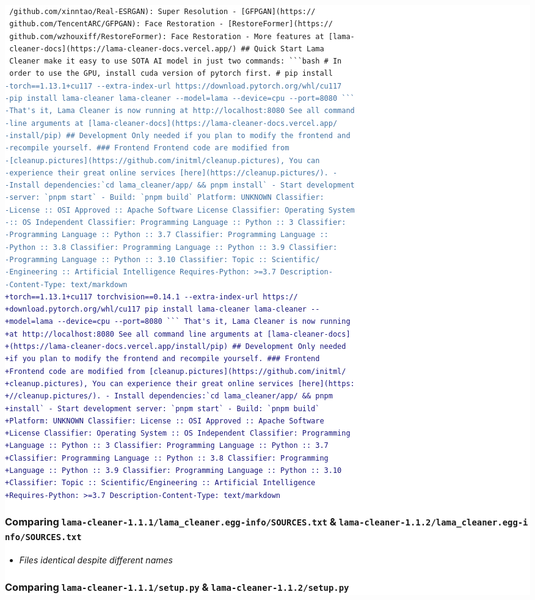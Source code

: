 ```diff
 /github.com/xinntao/Real-ESRGAN): Super Resolution - [GFPGAN](https://
 github.com/TencentARC/GFPGAN): Face Restoration - [RestoreFormer](https://
 github.com/wzhouxiff/RestoreFormer): Face Restoration - More features at [lama-
 cleaner-docs](https://lama-cleaner-docs.vercel.app/) ## Quick Start Lama
 Cleaner make it easy to use SOTA AI model in just two commands: ```bash # In
 order to use the GPU, install cuda version of pytorch first. # pip install
-torch==1.13.1+cu117 --extra-index-url https://download.pytorch.org/whl/cu117
-pip install lama-cleaner lama-cleaner --model=lama --device=cpu --port=8080 ```
-That's it, Lama Cleaner is now running at http://localhost:8080 See all command
-line arguments at [lama-cleaner-docs](https://lama-cleaner-docs.vercel.app/
-install/pip) ## Development Only needed if you plan to modify the frontend and
-recompile yourself. ### Frontend Frontend code are modified from
-[cleanup.pictures](https://github.com/initml/cleanup.pictures), You can
-experience their great online services [here](https://cleanup.pictures/). -
-Install dependencies:`cd lama_cleaner/app/ && pnpm install` - Start development
-server: `pnpm start` - Build: `pnpm build` Platform: UNKNOWN Classifier:
-License :: OSI Approved :: Apache Software License Classifier: Operating System
-:: OS Independent Classifier: Programming Language :: Python :: 3 Classifier:
-Programming Language :: Python :: 3.7 Classifier: Programming Language ::
-Python :: 3.8 Classifier: Programming Language :: Python :: 3.9 Classifier:
-Programming Language :: Python :: 3.10 Classifier: Topic :: Scientific/
-Engineering :: Artificial Intelligence Requires-Python: >=3.7 Description-
-Content-Type: text/markdown
+torch==1.13.1+cu117 torchvision==0.14.1 --extra-index-url https://
+download.pytorch.org/whl/cu117 pip install lama-cleaner lama-cleaner --
+model=lama --device=cpu --port=8080 ``` That's it, Lama Cleaner is now running
+at http://localhost:8080 See all command line arguments at [lama-cleaner-docs]
+(https://lama-cleaner-docs.vercel.app/install/pip) ## Development Only needed
+if you plan to modify the frontend and recompile yourself. ### Frontend
+Frontend code are modified from [cleanup.pictures](https://github.com/initml/
+cleanup.pictures), You can experience their great online services [here](https:
+//cleanup.pictures/). - Install dependencies:`cd lama_cleaner/app/ && pnpm
+install` - Start development server: `pnpm start` - Build: `pnpm build`
+Platform: UNKNOWN Classifier: License :: OSI Approved :: Apache Software
+License Classifier: Operating System :: OS Independent Classifier: Programming
+Language :: Python :: 3 Classifier: Programming Language :: Python :: 3.7
+Classifier: Programming Language :: Python :: 3.8 Classifier: Programming
+Language :: Python :: 3.9 Classifier: Programming Language :: Python :: 3.10
+Classifier: Topic :: Scientific/Engineering :: Artificial Intelligence
+Requires-Python: >=3.7 Description-Content-Type: text/markdown
```

### Comparing `lama-cleaner-1.1.1/lama_cleaner.egg-info/SOURCES.txt` & `lama-cleaner-1.1.2/lama_cleaner.egg-info/SOURCES.txt`

 * *Files identical despite different names*

### Comparing `lama-cleaner-1.1.1/setup.py` & `lama-cleaner-1.1.2/setup.py`

